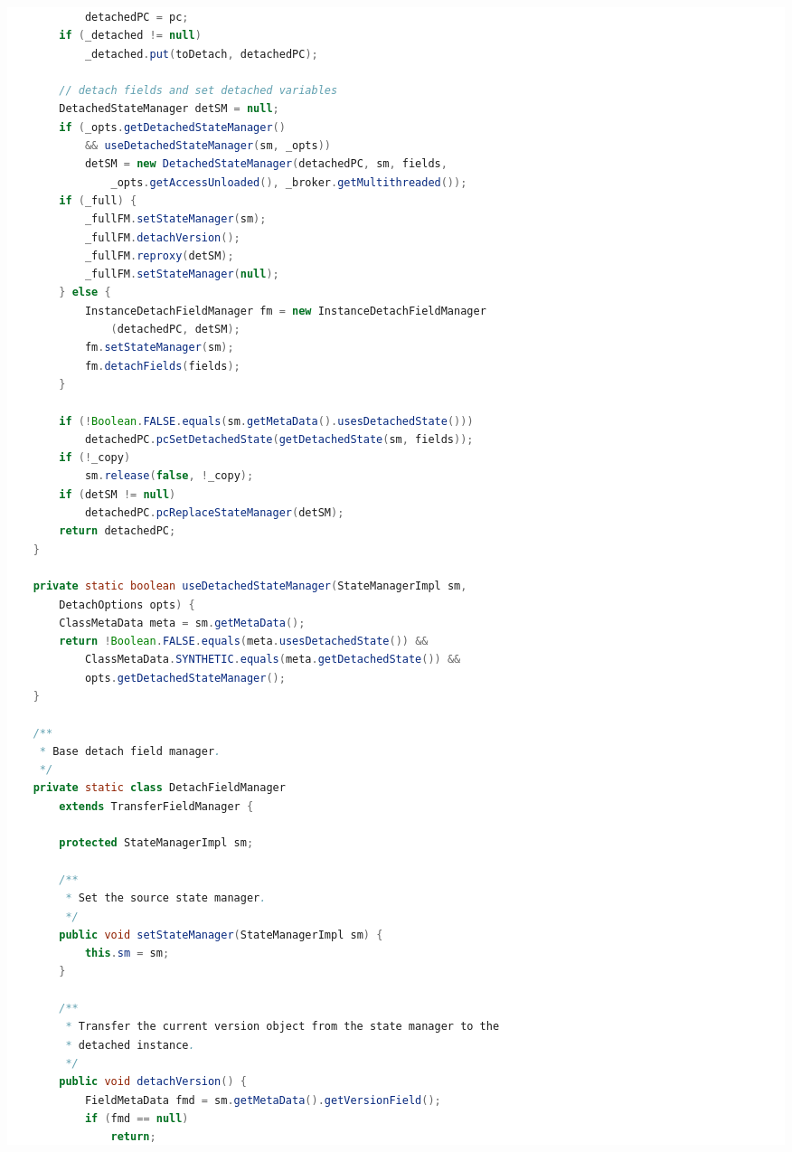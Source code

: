 ```java
            detachedPC = pc;
        if (_detached != null)
            _detached.put(toDetach, detachedPC);

        // detach fields and set detached variables
        DetachedStateManager detSM = null;
        if (_opts.getDetachedStateManager()
            && useDetachedStateManager(sm, _opts))
            detSM = new DetachedStateManager(detachedPC, sm, fields,
                _opts.getAccessUnloaded(), _broker.getMultithreaded());
        if (_full) {
            _fullFM.setStateManager(sm);
            _fullFM.detachVersion();
            _fullFM.reproxy(detSM);
            _fullFM.setStateManager(null);
        } else {
            InstanceDetachFieldManager fm = new InstanceDetachFieldManager
                (detachedPC, detSM);
            fm.setStateManager(sm);
            fm.detachFields(fields);
        }

        if (!Boolean.FALSE.equals(sm.getMetaData().usesDetachedState()))
            detachedPC.pcSetDetachedState(getDetachedState(sm, fields));
        if (!_copy)
            sm.release(false, !_copy);
        if (detSM != null)
            detachedPC.pcReplaceStateManager(detSM);
        return detachedPC;
    }

    private static boolean useDetachedStateManager(StateManagerImpl sm,
        DetachOptions opts) {
        ClassMetaData meta = sm.getMetaData();
        return !Boolean.FALSE.equals(meta.usesDetachedState()) &&
            ClassMetaData.SYNTHETIC.equals(meta.getDetachedState()) &&
            opts.getDetachedStateManager();
    }

    /**
     * Base detach field manager.
     */
    private static class DetachFieldManager
        extends TransferFieldManager {

        protected StateManagerImpl sm;

        /**
         * Set the source state manager.
         */
        public void setStateManager(StateManagerImpl sm) {
            this.sm = sm;
        }

        /**
         * Transfer the current version object from the state manager to the
         * detached instance.
         */
        public void detachVersion() {
            FieldMetaData fmd = sm.getMetaData().getVersionField();
            if (fmd == null)
                return;

```